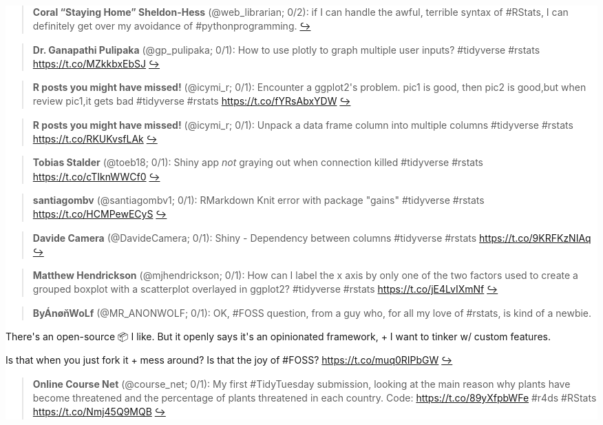 
> **Coral “Staying Home” Sheldon-Hess** (@web_librarian; 0/2): if I can handle the awful, terrible syntax of #RStats, I can definitely get over my avoidance of #pythonprogramming.  [&#8618;](https://twitter.com/dataandme/status/1297259015970459653)




> **Dr. Ganapathi Pulipaka** (@gp_pulipaka; 0/1): How to use plotly to graph multiple user inputs? #tidyverse #rstats https://t.co/MZkkbxEbSJ  [&#8618;](https://twitter.com/dataandme/status/1297379463022477312)




> **R posts you might have missed!** (@icymi_r; 0/1): Encounter a ggplot2's problem. pic1 is good, then pic2 is good,but when review pic1,it gets bad #tidyverse #rstats https://t.co/fYRsAbxYDW  [&#8618;](https://twitter.com/dataandme/status/1297365523475378177)




> **R posts you might have missed!** (@icymi_r; 0/1): Unpack a data frame column into multiple columns #tidyverse #rstats https://t.co/RKUKvsfLAk  [&#8618;](https://twitter.com/dataandme/status/1297368053102129157)




> **Tobias Stalder** (@toeb18; 0/1): Shiny app _not_ graying out when connection killed #tidyverse #rstats https://t.co/cTIknWWCf0  [&#8618;](https://twitter.com/dataandme/status/1297327833933586435)




> **santiagombv** (@santiagombv1; 0/1): RMarkdown Knit error with package "gains" #tidyverse #rstats https://t.co/HCMPewECyS  [&#8618;](https://twitter.com/dataandme/status/1297324098679386115)




> **Davide Camera** (@DavideCamera; 0/1): Shiny - Dependency between columns #tidyverse #rstats https://t.co/9KRFKzNIAq  [&#8618;](https://twitter.com/dataandme/status/1297266204688736264)




> **Matthew Hendrickson** (@mjhendrickson; 0/1): How can I label the x axis by only one of the two factors used to create a grouped boxplot with a scatterplot overlayed in ggplot2? #tidyverse #rstats https://t.co/jE4LvIXmNf  [&#8618;](https://twitter.com/dataandme/status/1297261150367776768)




> **ByÁnøňWoLf** (@MR_ANONWOLF; 0/1): OK, #FOSS question, from a guy who, for all my love of #rstats, is kind of a newbie.
>
There's an open-source 📦 I like. But it openly says it's an opinionated framework, + I want to tinker w/ custom features.
>
Is that when you just fork it + mess around? Is that the joy of #FOSS? https://t.co/muq0RIPbGW  [&#8618;](https://twitter.com/dataandme/status/1297370165039030273)




> **Online Course Net** (@course_net; 0/1): My first #TidyTuesday submission, looking at the main reason why plants have become threatened and the percentage of plants threatened in each country.
Code: https://t.co/89yXfpbWFe
#r4ds #RStats https://t.co/Nmj45Q9MQB  [&#8618;](https://twitter.com/dataandme/status/1297359578527498241)
